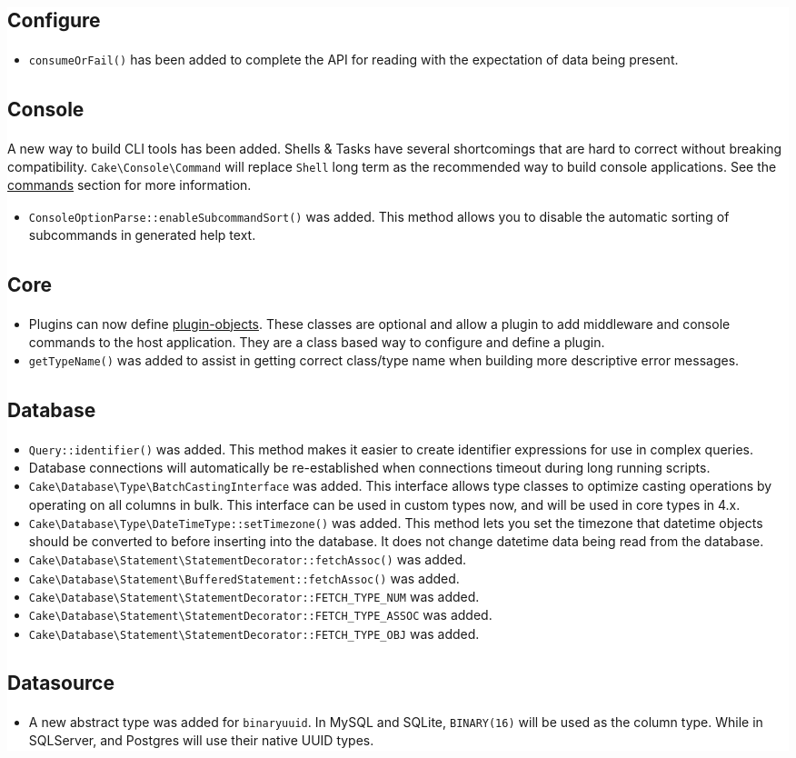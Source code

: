 ## Configure

- `consumeOrFail()` has been added to complete the API for reading with the expectation of data being present.

## Console

A new way to build CLI tools has been added. Shells & Tasks have several
shortcomings that are hard to correct without breaking compatibility.
`Cake\Console\Command` will replace `Shell` long term as the recommended way
to build console applications. See the [commands](../console-and-shells/commands.md)
section for more information.

- `ConsoleOptionParse::enableSubcommandSort()` was added. This method allows
  you to disable the automatic sorting of subcommands in generated help text.

## Core

- Plugins can now define [plugin-objects](../plugins.md#plugin-objects). These classes are optional and
  allow a plugin to add middleware and console commands to the host application.
  They are a class based way to configure and define a plugin.
- `getTypeName()` was added to assist in getting correct class/type name when
  building more descriptive error messages.

## Database

- `Query::identifier()` was added. This method makes it easier to create
  identifier expressions for use in complex queries.
- Database connections will automatically be re-established when connections
  timeout during long running scripts.
- `Cake\Database\Type\BatchCastingInterface` was added. This interface allows
  type classes to optimize casting operations by operating on all columns in
  bulk. This interface can be used in custom types now, and will be used in core
  types in 4.x.
- `Cake\Database\Type\DateTimeType::setTimezone()` was added. This method lets
  you set the timezone that datetime objects should be converted to before
  inserting into the database. It does not change datetime data being read from
  the database.
- `Cake\Database\Statement\StatementDecorator::fetchAssoc()` was added.
- `Cake\Database\Statement\BufferedStatement::fetchAssoc()` was added.
- `Cake\Database\Statement\StatementDecorator::FETCH_TYPE_NUM` was added.
- `Cake\Database\Statement\StatementDecorator::FETCH_TYPE_ASSOC` was added.
- `Cake\Database\Statement\StatementDecorator::FETCH_TYPE_OBJ` was added.

## Datasource

- A new abstract type was added for `binaryuuid`. In MySQL and SQLite,
  `BINARY(16)` will be used as the column type. While in SQLServer, and
  Postgres will use their native UUID types.
